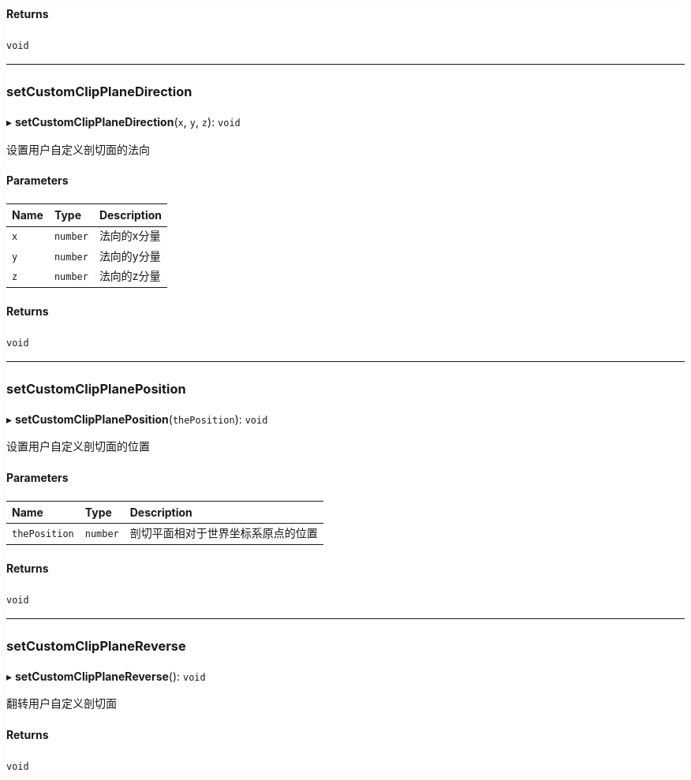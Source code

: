 #### Returns

`void`

___

### setCustomClipPlaneDirection

▸ **setCustomClipPlaneDirection**(`x`, `y`, `z`): `void`

设置用户自定义剖切面的法向

#### Parameters

| Name | Type | Description |
| :------ | :------ | :------ |
| `x` | `number` | 法向的x分量 |
| `y` | `number` | 法向的y分量 |
| `z` | `number` | 法向的z分量 |

#### Returns

`void`

___

### setCustomClipPlanePosition

▸ **setCustomClipPlanePosition**(`thePosition`): `void`

设置用户自定义剖切面的位置

#### Parameters

| Name | Type | Description |
| :------ | :------ | :------ |
| `thePosition` | `number` | 剖切平面相对于世界坐标系原点的位置 |

#### Returns

`void`

___

### setCustomClipPlaneReverse

▸ **setCustomClipPlaneReverse**(): `void`

翻转用户自定义剖切面

#### Returns

`void`
